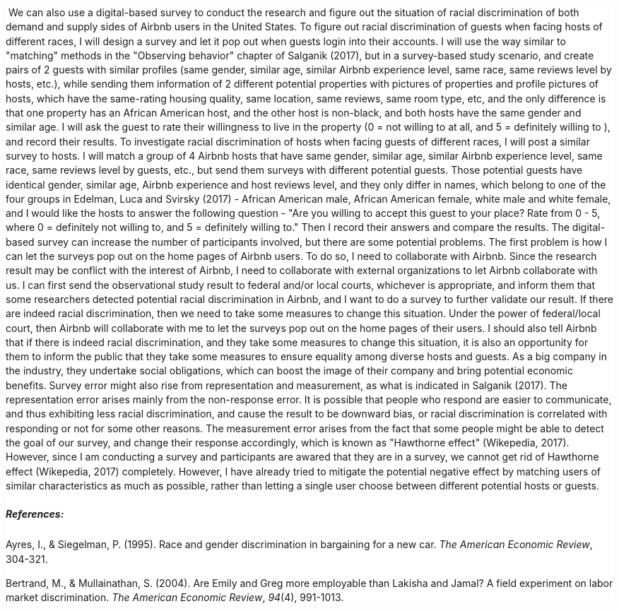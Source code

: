 ​	We can also use a digital-based survey to conduct the research and figure out the situation of racial discrimination of both demand and supply sides of Airbnb users in the United States. To figure out racial discrimination of guests when facing hosts of different races, I will design a survey and let it pop out when guests login into their accounts. I will use the way similar to "matching" methods in the "Observing behavior" chapter of Salganik (2017), but in a survey-based study scenario, and create pairs of 2 guests with similar profiles (same gender, similar age, similar Airbnb experience level, same race, same reviews level by hosts, etc.), while sending them information of 2 different potential properties with pictures of properties and profile pictures of hosts, which have the same-rating housing quality, same location, same reviews, same room type, etc, and the only difference is that one property has an African American host, and the other host is non-black, and both hosts have the same gender and similar age. I will ask the guest to rate their willingness to live in the property (0 = not willing to at all, and 5 = definitely willing to ), and record their results.  To investigate racial discrimination of hosts when facing guests of different races, I will post a similar survey to hosts. I will match a group of 4 Airbnb hosts that have same gender, similar age, similar Airbnb experience level, same race, same reviews level by guests, etc., but send them surveys with different potential guests. Those potential guests have identical gender, similar age, Airbnb experience and host reviews level, and they only differ in names, which belong to one of the four groups in Edelman, Luca and Svirsky (2017) - African American male, African American female, white male and white female, and I would like the hosts to answer the following question - "Are you willing to accept this guest to your place? Rate from 0 - 5, where 0 = definitely not willing to, and 5 = definitely willing to." Then I record their answers and compare the results. The digital-based survey can increase the number of participants involved, but there are some potential problems. The first problem is how I can let the surveys pop out on the home pages of Airbnb users. To do so, I need to collaborate with Airbnb. Since the research result may be conflict with the interest of Airbnb, I need to collaborate with external organizations to let Airbnb collaborate with us. I can first send the observational study result to federal and/or local courts, whichever is appropriate, and inform them that some researchers detected potential racial discrimination in Airbnb, and I want to do a survey to further validate our result. If there are indeed racial discrimination, then we need to take some measures to change this situation. Under the power of federal/local court, then Airbnb will collaborate with me to let the surveys pop out on the home pages of their users. I should also tell Airbnb that if there is indeed racial discrimination, and they take some measures to change this situation, it is also an opportunity for them to inform the public that they take some measures to ensure equality among diverse hosts and guests. As a big company in the industry, they undertake social obligations, which can boost the image of their company and bring potential economic benefits. Survey error might also rise from representation and measurement, as what is indicated in Salganik (2017). The representation error arises mainly from the non-response error. It is possible that people who respond are easier to communicate, and thus exhibiting less racial discrimination, and cause the result to be downward bias, or racial discrimination is correlated with responding or not for some other reasons. The measurement error arises from the fact that some people might be able to detect the goal of our survey, and change their response accordingly, which is known as "Hawthorne effect" (Wikepedia, 2017). However, since I am conducting a survey and participants are awared that they are in a survey, we cannot get rid of Hawthorne effect (Wikepedia, 2017) completely. However, I have already tried to mitigate the potential negative effect by matching users of similar characteristics as much as possible, rather than letting a single user choose between different potential hosts or guests. 

##### References:

Ayres, I., & Siegelman, P. (1995). Race and gender discrimination in bargaining for a new car. *The American Economic Review*, 304-321.	

Bertrand, M., & Mullainathan, S. (2004). Are Emily and Greg more employable than Lakisha and Jamal? A field experiment on labor market discrimination. *The American Economic Review*, *94*(4), 991-1013.
